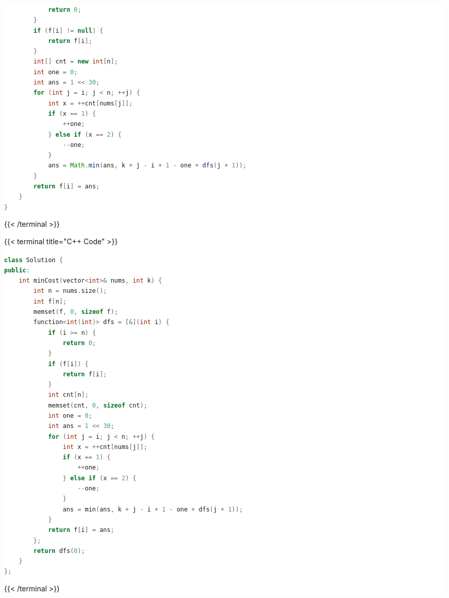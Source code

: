 ```java
            return 0;
        }
        if (f[i] != null) {
            return f[i];
        }
        int[] cnt = new int[n];
        int one = 0;
        int ans = 1 << 30;
        for (int j = i; j < n; ++j) {
            int x = ++cnt[nums[j]];
            if (x == 1) {
                ++one;
            } else if (x == 2) {
                --one;
            }
            ans = Math.min(ans, k + j - i + 1 - one + dfs(j + 1));
        }
        return f[i] = ans;
    }
}
```
{{< /terminal >}}

{{< terminal title="C++ Code" >}}
```cpp
class Solution {
public:
    int minCost(vector<int>& nums, int k) {
        int n = nums.size();
        int f[n];
        memset(f, 0, sizeof f);
        function<int(int)> dfs = [&](int i) {
            if (i >= n) {
                return 0;
            }
            if (f[i]) {
                return f[i];
            }
            int cnt[n];
            memset(cnt, 0, sizeof cnt);
            int one = 0;
            int ans = 1 << 30;
            for (int j = i; j < n; ++j) {
                int x = ++cnt[nums[j]];
                if (x == 1) {
                    ++one;
                } else if (x == 2) {
                    --one;
                }
                ans = min(ans, k + j - i + 1 - one + dfs(j + 1));
            }
            return f[i] = ans;
        };
        return dfs(0);
    }
};
```
{{< /terminal >}}
